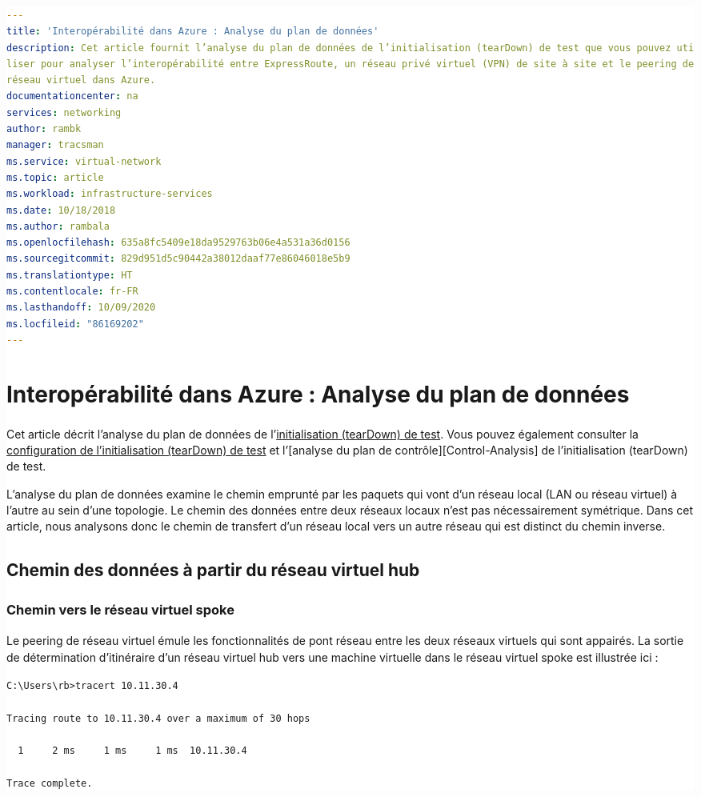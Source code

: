 ```yaml
---
title: 'Interopérabilité dans Azure : Analyse du plan de données'
description: Cet article fournit l’analyse du plan de données de l’initialisation (tearDown) de test que vous pouvez utiliser pour analyser l’interopérabilité entre ExpressRoute, un réseau privé virtuel (VPN) de site à site et le peering de réseau virtuel dans Azure.
documentationcenter: na
services: networking
author: rambk
manager: tracsman
ms.service: virtual-network
ms.topic: article
ms.workload: infrastructure-services
ms.date: 10/18/2018
ms.author: rambala
ms.openlocfilehash: 635a8fc5409e18da9529763b06e4a531a36d0156
ms.sourcegitcommit: 829d951d5c90442a38012daaf77e86046018e5b9
ms.translationtype: HT
ms.contentlocale: fr-FR
ms.lasthandoff: 10/09/2020
ms.locfileid: "86169202"
---
```

# <a name="interoperability-in-azure--data-plane-analysis"></a>Interopérabilité dans Azure : Analyse du plan de données

Cet article décrit l’analyse du plan de données de l’[initialisation (tearDown) de test][Setup]. Vous pouvez également consulter la [configuration de l’initialisation (tearDown) de test][Configuration] et l’[analyse du plan de contrôle][Control-Analysis] de l’initialisation (tearDown) de test.

L’analyse du plan de données examine le chemin emprunté par les paquets qui vont d’un réseau local (LAN ou réseau virtuel) à l’autre au sein d’une topologie. Le chemin des données entre deux réseaux locaux n’est pas nécessairement symétrique. Dans cet article, nous analysons donc le chemin de transfert d’un réseau local vers un autre réseau qui est distinct du chemin inverse.

## <a name="data-path-from-the-hub-vnet"></a>Chemin des données à partir du réseau virtuel hub

### <a name="path-to-the-spoke-vnet"></a>Chemin vers le réseau virtuel spoke

Le peering de réseau virtuel émule les fonctionnalités de pont réseau entre les deux réseaux virtuels qui sont appairés. La sortie de détermination d’itinéraire d’un réseau virtuel hub vers une machine virtuelle dans le réseau virtuel spoke est illustrée ici :

```console
C:\Users\rb>tracert 10.11.30.4

Tracing route to 10.11.30.4 over a maximum of 30 hops

  1     2 ms     1 ms     1 ms  10.11.30.4

Trace complete.
```


[1]: ./media/backend-interoperability/HubVM-SpkVM.jpg "Vue Network Watcher de la connectivité d’un réseau virtuel hub à un réseau virtuel spoke"
[2]: ./media/backend-interoperability/HubVM-BranchVM.jpg "Vue Network Watcher de la connectivité d’un réseau virtuel hub à un réseau virtuel branche"
[3]: ./media/backend-interoperability/HubVM-BranchVM-Grid.jpg "Mode Grille Network Watcher de la connectivité d’un réseau virtuel hub à un réseau virtuel branche"
[4]: ./media/backend-interoperability/Loc1-HubVM.jpg "Vue Network Performance Monitor de la connectivité de la machine virtuelle Location 1 au réseau virtuel hub via ExpressRoute 1"
[5]: ./media/backend-interoperability/Loc1-HubVM-S2S.jpg "Vue Network Performance Monitor de la connectivité de la machine virtuelle Location 1 au réseau virtuel hub via un VPN de site à site"
[Setup]: https://docs.microsoft.com/azure/networking/connectivty-interoperability-preface
[Configuration]: https://docs.microsoft.com/azure/networking/connectivty-interoperability-configuration
[ExpressRoute]: https://docs.microsoft.com/azure/expressroute/expressroute-introduction
[VPN]: https://docs.microsoft.com/azure/vpn-gateway/vpn-gateway-about-vpngateways
[VNet]: https://docs.microsoft.com/azure/virtual-network/tutorial-connect-virtual-networks-portal
[Configuration]: https://docs.microsoft.com/azure/networking/connectivty-interoperability-configuration
[Data-Analysis]: https://docs.microsoft.com/azure/networking/connectivty-interoperability-data-plane
[ExR-FAQ]: https://docs.microsoft.com/azure/expressroute/expressroute-faqs
[S2S-Over-ExR]: https://docs.microsoft.com/azure/expressroute/site-to-site-vpn-over-microsoft-peering
[ExR-S2S-CoEx]: https://docs.microsoft.com/azure/expressroute/expressroute-howto-coexist-resource-manager
[Hub-n-Spoke]: https://docs.microsoft.com/azure/architecture/reference-architectures/hybrid-networking/hub-spoke
[Deploy-NVA]: https://docs.microsoft.com/azure/architecture/reference-architectures/dmz/nva-ha
[VNet-Config]: https://docs.microsoft.com/azure/virtual-network/virtual-network-manage-peering